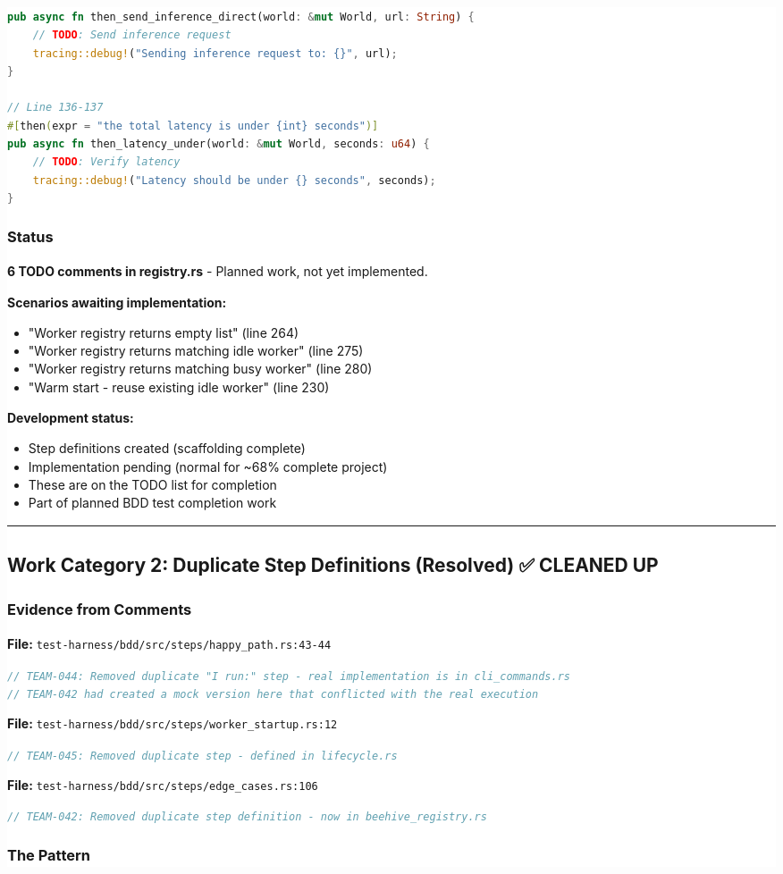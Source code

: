 ```rust
pub async fn then_send_inference_direct(world: &mut World, url: String) {
    // TODO: Send inference request
    tracing::debug!("Sending inference request to: {}", url);
}

// Line 136-137
#[then(expr = "the total latency is under {int} seconds")]
pub async fn then_latency_under(world: &mut World, seconds: u64) {
    // TODO: Verify latency
    tracing::debug!("Latency should be under {} seconds", seconds);
}
```

### Status

**6 TODO comments in registry.rs** - Planned work, not yet implemented.

**Scenarios awaiting implementation:**
- "Worker registry returns empty list" (line 264)
- "Worker registry returns matching idle worker" (line 275)
- "Worker registry returns matching busy worker" (line 280)
- "Warm start - reuse existing idle worker" (line 230)

**Development status:**
- Step definitions created (scaffolding complete)
- Implementation pending (normal for ~68% complete project)
- These are on the TODO list for completion
- Part of planned BDD test completion work

---

## Work Category 2: Duplicate Step Definitions (Resolved) ✅ CLEANED UP

### Evidence from Comments

**File:** `test-harness/bdd/src/steps/happy_path.rs:43-44`
```rust
// TEAM-044: Removed duplicate "I run:" step - real implementation is in cli_commands.rs
// TEAM-042 had created a mock version here that conflicted with the real execution
```

**File:** `test-harness/bdd/src/steps/worker_startup.rs:12`
```rust
// TEAM-045: Removed duplicate step - defined in lifecycle.rs
```

**File:** `test-harness/bdd/src/steps/edge_cases.rs:106`
```rust
// TEAM-042: Removed duplicate step definition - now in beehive_registry.rs
```

### The Pattern
